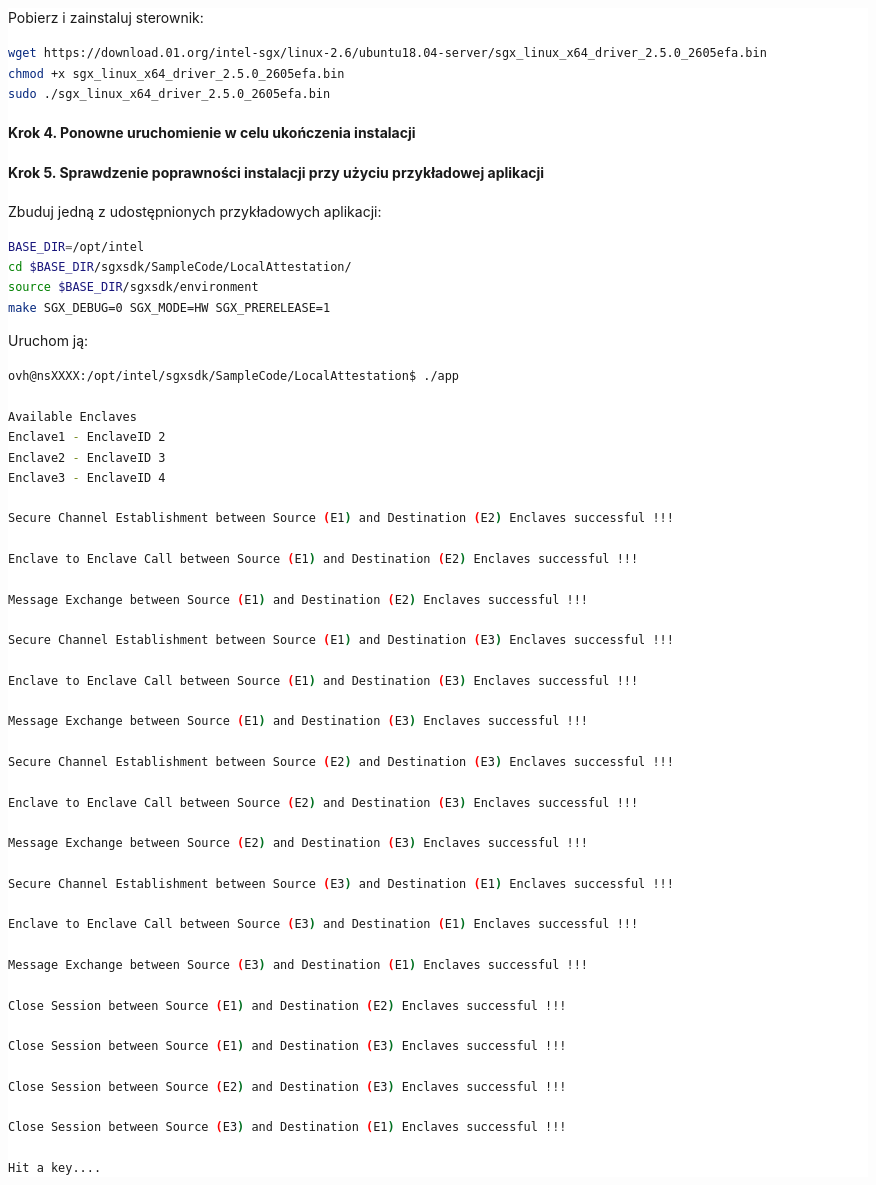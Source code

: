 Pobierz i zainstaluj sterownik:

```bash
wget https://download.01.org/intel-sgx/linux-2.6/ubuntu18.04-server/sgx_linux_x64_driver_2.5.0_2605efa.bin
chmod +x sgx_linux_x64_driver_2.5.0_2605efa.bin
sudo ./sgx_linux_x64_driver_2.5.0_2605efa.bin
```

#### Krok 4\. Ponowne uruchomienie w celu ukończenia instalacji

#### Krok 5\. Sprawdzenie poprawności instalacji przy użyciu przykładowej aplikacji

Zbuduj jedną z udostępnionych przykładowych aplikacji:

```bash
BASE_DIR=/opt/intel
cd $BASE_DIR/sgxsdk/SampleCode/LocalAttestation/
source $BASE_DIR/sgxsdk/environment
make SGX_DEBUG=0 SGX_MODE=HW SGX_PRERELEASE=1
```

Uruchom ją:

```bash
ovh@nsXXXX:/opt/intel/sgxsdk/SampleCode/LocalAttestation$ ./app 

Available Enclaves
Enclave1 - EnclaveID 2
Enclave2 - EnclaveID 3
Enclave3 - EnclaveID 4

Secure Channel Establishment between Source (E1) and Destination (E2) Enclaves successful !!!

Enclave to Enclave Call between Source (E1) and Destination (E2) Enclaves successful !!!

Message Exchange between Source (E1) and Destination (E2) Enclaves successful !!!

Secure Channel Establishment between Source (E1) and Destination (E3) Enclaves successful !!!

Enclave to Enclave Call between Source (E1) and Destination (E3) Enclaves successful !!!

Message Exchange between Source (E1) and Destination (E3) Enclaves successful !!!

Secure Channel Establishment between Source (E2) and Destination (E3) Enclaves successful !!!

Enclave to Enclave Call between Source (E2) and Destination (E3) Enclaves successful !!!

Message Exchange between Source (E2) and Destination (E3) Enclaves successful !!!

Secure Channel Establishment between Source (E3) and Destination (E1) Enclaves successful !!!

Enclave to Enclave Call between Source (E3) and Destination (E1) Enclaves successful !!!

Message Exchange between Source (E3) and Destination (E1) Enclaves successful !!!

Close Session between Source (E1) and Destination (E2) Enclaves successful !!!

Close Session between Source (E1) and Destination (E3) Enclaves successful !!!

Close Session between Source (E2) and Destination (E3) Enclaves successful !!!

Close Session between Source (E3) and Destination (E1) Enclaves successful !!!

Hit a key....
```